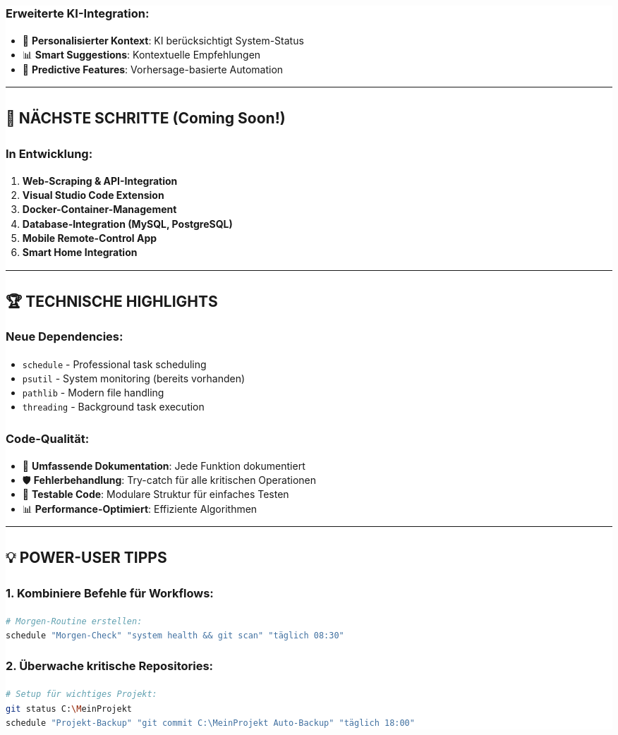 ### **Erweiterte KI-Integration:**
- 🧠 **Personalisierter Kontext**: KI berücksichtigt System-Status
- 📊 **Smart Suggestions**: Kontextuelle Empfehlungen
- 🤖 **Predictive Features**: Vorhersage-basierte Automation

---

## 🌟 NÄCHSTE SCHRITTE (Coming Soon!)

### **In Entwicklung:**
1. **Web-Scraping & API-Integration**
2. **Visual Studio Code Extension**
3. **Docker-Container-Management**
4. **Database-Integration (MySQL, PostgreSQL)**
5. **Mobile Remote-Control App**
6. **Smart Home Integration**

---

## 🏆 TECHNISCHE HIGHLIGHTS

### **Neue Dependencies:**
- `schedule` - Professional task scheduling
- `psutil` - System monitoring (bereits vorhanden)
- `pathlib` - Modern file handling
- `threading` - Background task execution

### **Code-Qualität:**
- 📝 **Umfassende Dokumentation**: Jede Funktion dokumentiert
- 🛡️ **Fehlerbehandlung**: Try-catch für alle kritischen Operationen
- 🧪 **Testable Code**: Modulare Struktur für einfaches Testen
- 📊 **Performance-Optimiert**: Effiziente Algorithmen

---

## 💡 POWER-USER TIPPS

### **1. Kombiniere Befehle für Workflows:**
```bash
# Morgen-Routine erstellen:
schedule "Morgen-Check" "system health && git scan" "täglich 08:30"
```

### **2. Überwache kritische Repositories:**
```bash
# Setup für wichtiges Projekt:
git status C:\MeinProjekt
schedule "Projekt-Backup" "git commit C:\MeinProjekt Auto-Backup" "täglich 18:00"
```
